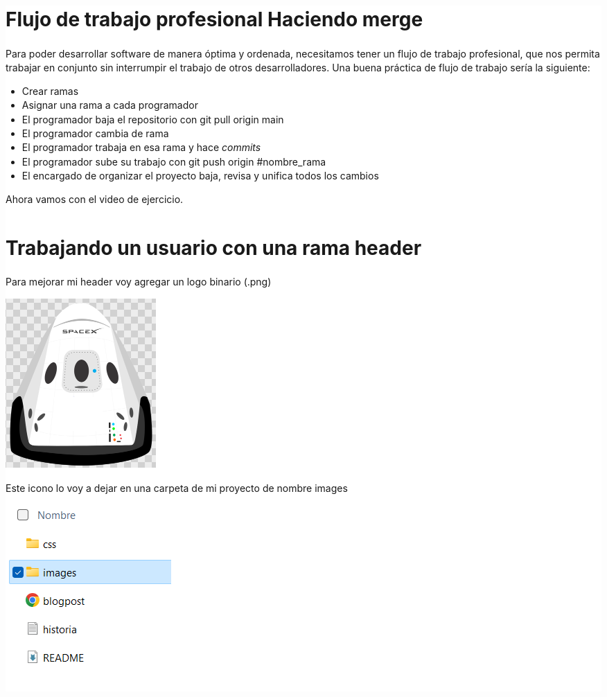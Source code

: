 # Flujo de trabajo profesional Haciendo merge

Para poder desarrollar software de manera óptima y ordenada, necesitamos tener un flujo de trabajo profesional, que nos permita trabajar en conjunto sin interrumpir el trabajo de otros desarrolladores. Una buena práctica de flujo de trabajo sería la siguiente:

- Crear ramas
- Asignar una rama a cada programador
- El programador baja el repositorio con git pull origin main
- El programador cambia de rama
- El programador trabaja en esa rama y hace *commits*
- El programador sube su trabajo con git push origin #nombre_rama
- El encargado de organizar el proyecto baja, revisa y unifica todos los cambios

Ahora vamos con el video de ejercicio.

# Trabajando un usuario con una rama header

Para mejorar mi header voy agregar un logo binario (.png)

![alt text](<Images/Untitled 158.png>)

Este icono lo voy a dejar en una carpeta de mi proyecto de nombre images

![alt text](<Images/Untitled 159.png>)
